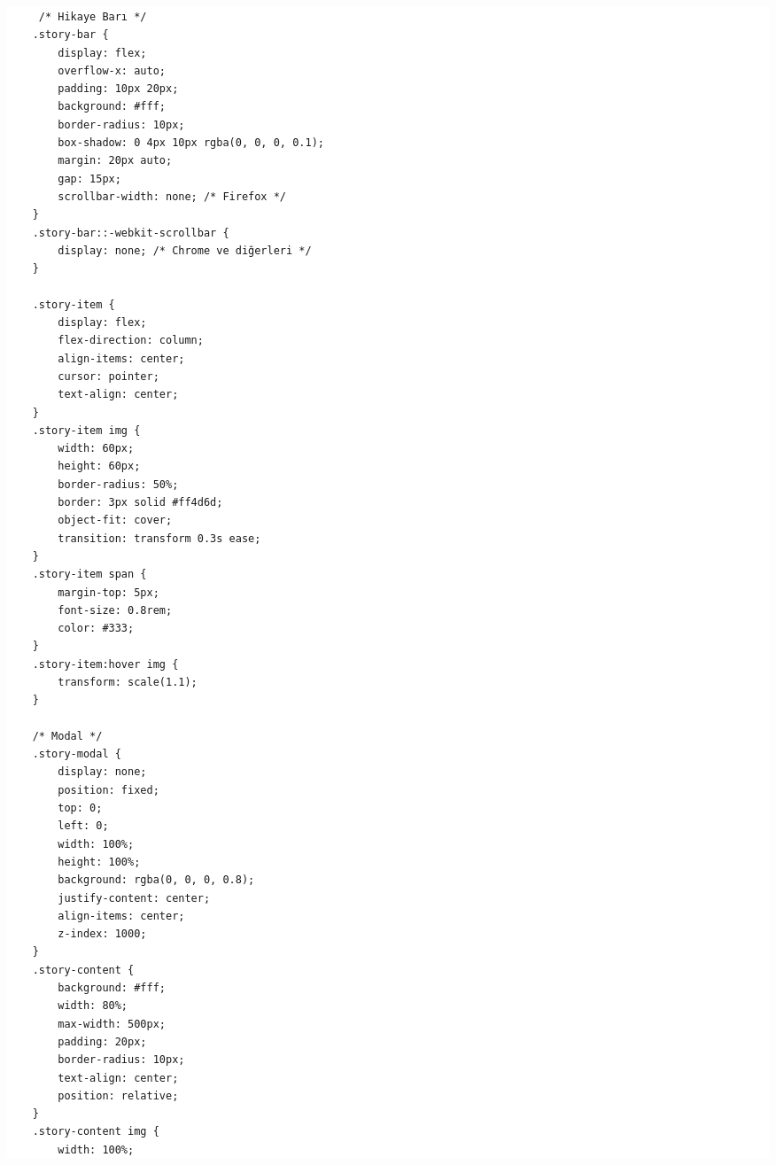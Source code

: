          /* Hikaye Barı */
        .story-bar {
            display: flex;
            overflow-x: auto;
            padding: 10px 20px;
            background: #fff;
            border-radius: 10px;
            box-shadow: 0 4px 10px rgba(0, 0, 0, 0.1);
            margin: 20px auto;
            gap: 15px;
            scrollbar-width: none; /* Firefox */
        }
        .story-bar::-webkit-scrollbar {
            display: none; /* Chrome ve diğerleri */
        }

        .story-item {
            display: flex;
            flex-direction: column;
            align-items: center;
            cursor: pointer;
            text-align: center;
        }
        .story-item img {
            width: 60px;
            height: 60px;
            border-radius: 50%;
            border: 3px solid #ff4d6d;
            object-fit: cover;
            transition: transform 0.3s ease;
        }
        .story-item span {
            margin-top: 5px;
            font-size: 0.8rem;
            color: #333;
        }
        .story-item:hover img {
            transform: scale(1.1);
        }

        /* Modal */
        .story-modal {
            display: none;
            position: fixed;
            top: 0;
            left: 0;
            width: 100%;
            height: 100%;
            background: rgba(0, 0, 0, 0.8);
            justify-content: center;
            align-items: center;
            z-index: 1000;
        }
        .story-content {
            background: #fff;
            width: 80%;
            max-width: 500px;
            padding: 20px;
            border-radius: 10px;
            text-align: center;
            position: relative;
        }
        .story-content img {
            width: 100%;